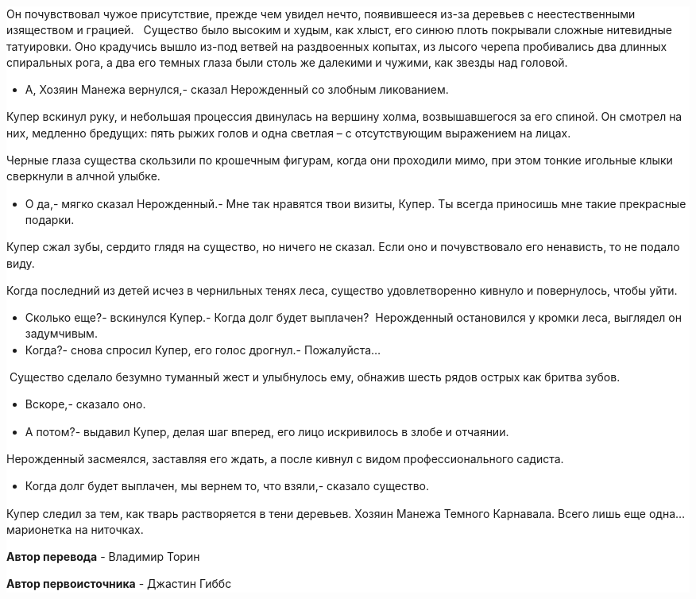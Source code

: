 Он почувствовал чужое присутствие, прежде чем увидел нечто, появившееся из-за деревьев с неестественными изяществом и грацией.
 
Существо было высоким и худым, как хлыст, его синюю плоть покрывали сложные нитевидные татуировки. Оно крадучись вышло из-под ветвей на раздвоенных копытах, из лысого черепа пробивались два длинных спиральных рога, а два его темных глаза были столь же далекими и чужими, как звезды над головой.
 
- А, Хозяин Манежа вернулся,- сказал Нерожденный со злобным ликованием.

Купер вскинул руку, и небольшая процессия двинулась на вершину холма, возвышавшегося за его спиной. Он смотрел на них, медленно бредущих: пять рыжих голов и одна светлая – с отсутствующим выражением на лицах.

Черные глаза существа скользили по крошечным фигурам, когда они проходили мимо, при этом тонкие игольные клыки сверкнули в алчной улыбке.
 
- О да,- мягко сказал Нерожденный.- Мне так нравятся твои визиты, Купер. Ты всегда приносишь мне такие прекрасные подарки.

Купер сжал зубы, сердито глядя на существо, но ничего не сказал. Если оно и почувствовало его ненависть, то не подало виду.

Когда последний из детей исчез в чернильных тенях леса, существо удовлетворенно кивнуло и повернулось, чтобы уйти.
 
- Сколько еще?- вскинулся Купер.- Когда долг будет выплачен?
 Нерожденный остановился у кромки леса, выглядел он задумчивым.
 
- Когда?- снова спросил Купер, его голос дрогнул.- Пожалуйста…
 
 Существо сделало безумно туманный жест и улыбнулось ему, обнажив шесть рядов острых как бритва зубов.
 
- Вскоре,- сказало оно.
 
- А потом?- выдавил Купер, делая шаг вперед, его лицо искривилось в злобе и отчаянии.

Нерожденный засмеялся, заставляя его ждать, а после кивнул с видом профессионального садиста.
 
- Когда долг будет выплачен, мы вернем то, что взяли,- сказало существо.

Купер следил за тем, как тварь растворяется в тени деревьев. 
Хозяин Манежа Темного Карнавала. Всего лишь еще одна… марионетка на ниточках.


**Автор перевода** - Владимир Торин

**Автор первоисточника** - Джастин Гиббс 

